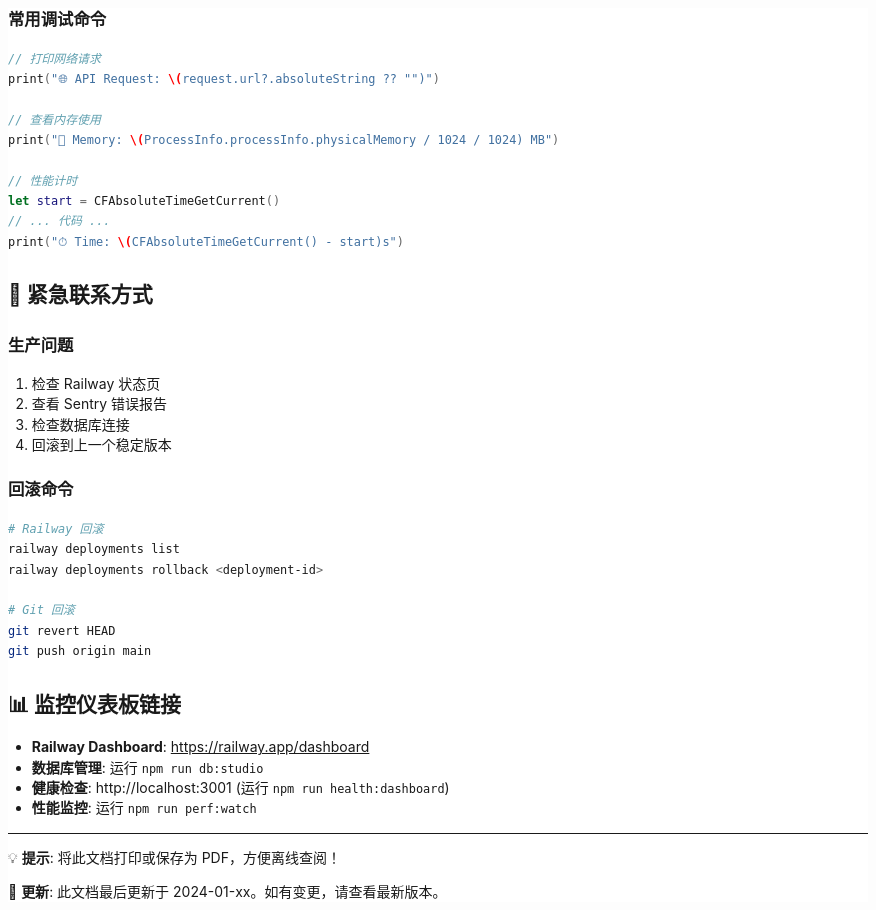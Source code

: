 ### 常用调试命令
```swift
// 打印网络请求
print("🌐 API Request: \(request.url?.absoluteString ?? "")")

// 查看内存使用
print("💾 Memory: \(ProcessInfo.processInfo.physicalMemory / 1024 / 1024) MB")

// 性能计时
let start = CFAbsoluteTimeGetCurrent()
// ... 代码 ...
print("⏱ Time: \(CFAbsoluteTimeGetCurrent() - start)s")
```

## 🚨 紧急联系方式

### 生产问题
1. 检查 Railway 状态页
2. 查看 Sentry 错误报告
3. 检查数据库连接
4. 回滚到上一个稳定版本

### 回滚命令
```bash
# Railway 回滚
railway deployments list
railway deployments rollback <deployment-id>

# Git 回滚
git revert HEAD
git push origin main
```

## 📊 监控仪表板链接

- **Railway Dashboard**: https://railway.app/dashboard
- **数据库管理**: 运行 `npm run db:studio`
- **健康检查**: http://localhost:3001 (运行 `npm run health:dashboard`)
- **性能监控**: 运行 `npm run perf:watch`

---

💡 **提示**: 将此文档打印或保存为 PDF，方便离线查阅！

📌 **更新**: 此文档最后更新于 2024-01-xx。如有变更，请查看最新版本。